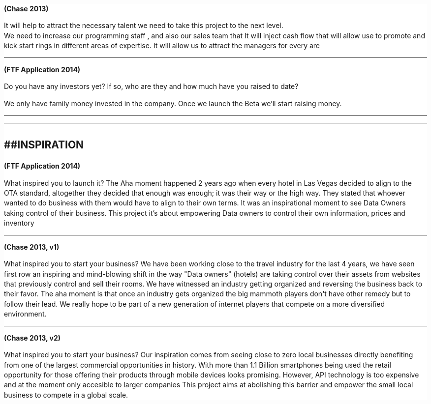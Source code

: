 
**(Chase 2013)**

It will help to attract the necessary talent we need to take this project to the next level.  
We need to increase our programming staff , and also our sales team that 
It will inject cash flow that will allow use to promote and kick start rings in different areas of expertise. 
It will allow us to attract the managers for every are

---
**(FTF Application 2014)**

Do you have any investors yet? If so, who are they and how much have you raised to date?

We only have family money invested in the company. Once we launch the Beta we’ll start raising money.


---
---
##INSPIRATION
---


**(FTF Application 2014)**

What inspired you to launch it? 
The Aha moment happened 2 years ago when every hotel in Las Vegas decided to align to the OTA standard, altogether they decided that enough was enough; it was their way or the high way.  They stated that whoever wanted to do business with them would have to align to their own terms.  It was an inspirational moment to see Data Owners taking control of their business. This project it’s about empowering Data owners to control their own information, prices and inventory

---
**(Chase 2013,  v1)**

What inspired you to start your business?
We have been working close to the travel industry for the last 4 years, we have seen first row an inspiring and mind-blowing shift in the way "Data owners" (hotels) are taking control over their assets from websites that previously control and sell their rooms. We have witnessed an industry getting organized and reversing the business back to their favor.  The aha moment is that once an industry gets organized the big mammoth players don't have other remedy but to follow their lead.  We really hope to be part of a new generation of internet players that compete on a more diversified environment. 

---
**(Chase 2013,  v2)**

What inspired you to start your business?
Our inspiration comes from seeing close to zero local businesses directly benefiting from one of the largest commercial opportunities in history. With more than 1.1 Billion smartphones being used the retail opportunity for those offering their products through mobile devices looks promising. However, API technology is too expensive and at the moment only accesible to larger companies This project aims at abolishing this barrier and empower the small local business to compete in a global scale.


